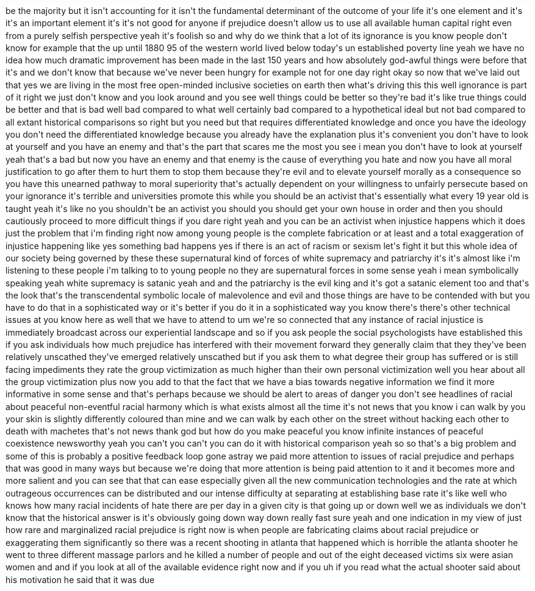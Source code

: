 be the majority but it isn't accounting for it isn't the fundamental determinant of the outcome of your life it's one element and it's it's an important element it's it's not good for anyone if prejudice doesn't allow us to use all available human capital right even from a purely selfish perspective yeah it's foolish so and why do we think that a lot of its ignorance is you know people don't know for example that the up until 1880 95 of the western world lived below today's un established poverty line yeah we have no idea how much dramatic improvement has been made in the last 150 years and how absolutely god-awful things were before that it's and we don't know that because we've never been hungry for example not for one day right okay so now that we've laid out that yes we are living in the most free open-minded inclusive societies on earth then what's driving this this well ignorance is part of it right we just don't know and you look around and you see well things could be better so they're bad it's like true things could be better and that is bad well bad compared to what well certainly bad compared to a hypothetical ideal but not bad compared to all extant historical comparisons so right but you need but that requires differentiated knowledge and once you have the ideology you don't need the differentiated knowledge because you already have the explanation plus it's convenient you don't have to look at yourself and you have an enemy and that's the part that scares me the most you see i mean you don't have to look at yourself yeah that's a bad but now you have an enemy and that enemy is the cause of everything you hate and now you have all moral justification to go after them to hurt them to stop them because they're evil and to elevate yourself morally as a consequence so you have this unearned pathway to moral superiority that's actually dependent on your willingness to unfairly persecute based on your ignorance it's terrible and universities promote this while you should be an activist that's essentially what every 19 year old is taught yeah it's like no you shouldn't be an activist you should you should get your own house in order and then you should cautiously proceed to more difficult things if you dare right yeah and you can be an activist when injustice happens which it does just the problem that i'm finding right now among young people is the complete fabrication or at least and a total exaggeration of injustice happening like yes something bad happens yes if there is an act of racism or sexism let's fight it but this whole idea of our society being governed by these these supernatural kind of forces of white supremacy and patriarchy it's it's almost like i'm listening to these people i'm talking to to young people no they are supernatural forces in some sense yeah i mean symbolically speaking yeah white supremacy is satanic yeah and and the patriarchy is the evil king and it's got a satanic element too and that's the look that's the transcendental symbolic locale of malevolence and evil and those things are have to be contended with but you have to do that in a sophisticated way or it's better if you do it in a sophisticated way you know there's there's other technical issues at you know here as well that we have to attend to um we're so connected that any instance of racial injustice is immediately broadcast across our experiential landscape and so if you ask people the social psychologists have established this if you ask individuals how much prejudice has interfered with their movement forward they generally claim that they they've been relatively unscathed they've emerged relatively unscathed but if you ask them to what degree their group has suffered or is still facing impediments they rate the group victimization as much higher than their own personal victimization well you hear about all the group victimization plus now you add to that the fact that we have a bias towards negative information we find it more informative in some sense and that's perhaps because we should be alert to areas of danger you don't see headlines of racial about peaceful non-eventful racial harmony which is what exists almost all the time it's not news that you know i can walk by you your skin is slightly differently coloured than mine and we can walk by each other on the street without hacking each other to death with machetes that's not news thank god but how do you make peaceful you know infinite instances of peaceful coexistence newsworthy yeah you can't you can't you can do it with historical comparison yeah so so that's a big problem and some of this is probably a positive feedback loop gone astray we paid more attention to issues of racial prejudice and perhaps that was good in many ways but because we're doing that more attention is being paid attention to it and it becomes more and more salient and you can see that that can ease especially given all the new communication technologies and the rate at which outrageous occurrences can be distributed and our intense difficulty at separating at establishing base rate it's like well who knows how many racial incidents of hate there are per day in a given city is that going up or down well we as individuals we don't know that the historical answer is it's obviously going down way down really fast sure yeah and one indication in my view of just how rare and marginalized racial prejudice is right now is when people are fabricating claims about racial prejudice or exaggerating them significantly so there was a recent shooting in atlanta that happened which is horrible the atlanta shooter he went to three different massage parlors and he killed a number of people and out of the eight deceased victims six were asian women and and if you look at all of the available evidence right now and if you uh if you read what the actual shooter said about his motivation he said that it was due